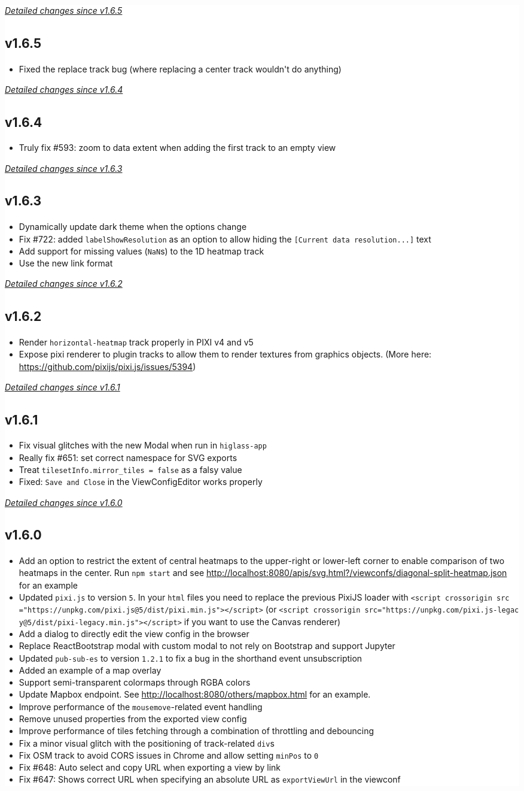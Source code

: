 _[Detailed changes since v1.6.5](https://github.com/higlass/higlass/compare/v1.6.5...v1.6.6)_

## v1.6.5

- Fixed the replace track bug (where replacing a center track wouldn't do anything)

_[Detailed changes since v1.6.4](https://github.com/higlass/higlass/compare/v1.6.4...v1.6.5)_

## v1.6.4

- Truly fix #593: zoom to data extent when adding the first track to an empty view

_[Detailed changes since v1.6.3](https://github.com/higlass/higlass/compare/v1.6.3...v1.6.4)_

## v1.6.3

- Dynamically update dark theme when the options change
- Fix #722: added `labelShowResolution` as an option to allow hiding the `[Current data resolution...]` text
- Add support for missing values (`NaN`s) to the 1D heatmap track
- Use the new link format

_[Detailed changes since v1.6.2](https://github.com/higlass/higlass/compare/v1.6.2...v1.6.3)_

## v1.6.2

- Render `horizontal-heatmap` track properly in PIXI v4 and v5
- Expose pixi renderer to plugin tracks to allow them to render textures from graphics objects. (More here: https://github.com/pixijs/pixi.js/issues/5394)

_[Detailed changes since v1.6.1](https://github.com/higlass/higlass/compare/v1.6.1...v1.6.2)_

## v1.6.1

- Fix visual glitches with the new Modal when run in `higlass-app`
- Really fix #651: set correct namespace for SVG exports
- Treat `tilesetInfo.mirror_tiles = false` as a falsy value
- Fixed: `Save and Close` in the ViewConfigEditor works properly

_[Detailed changes since v1.6.0](https://github.com/higlass/higlass/compare/v1.6.0...v1.6.1)_

## v1.6.0

- Add an option to restrict the extent of central heatmaps to the upper-right or lower-left corner to enable comparison of two heatmaps in the center. Run `npm start` and see [http://localhost:8080/apis/svg.html?/viewconfs/diagonal-split-heatmap.json](http://localhost:8080/apis/svg.html?/viewconfs/diagonal-split-heatmap.json) for an example
- Updated `pixi.js` to version `5`. In your `html` files you need to replace the previous PixiJS loader with `<script crossorigin src="https://unpkg.com/pixi.js@5/dist/pixi.min.js"></script>` (or `<script crossorigin src="https://unpkg.com/pixi.js-legacy@5/dist/pixi-legacy.min.js"></script>` if you want to use the Canvas renderer)
- Add a dialog to directly edit the view config in the browser
- Replace ReactBootstrap modal with custom modal to not rely on Bootstrap and support Jupyter
- Updated `pub-sub-es` to version `1.2.1` to fix a bug in the shorthand event unsubscription
- Added an example of a map overlay
- Support semi-transparent colormaps through RGBA colors
- Update Mapbox endpoint. See [http://localhost:8080/others/mapbox.html](http://localhost:8080/others/mapbox.html) for an example.
- Improve performance of the `mousemove`-related event handling
- Remove unused properties from the exported view config
- Improve performance of tiles fetching through a combination of throttling and debouncing
- Fix a minor visual glitch with the positioning of track-related `div`s
- Fix OSM track to avoid CORS issues in Chrome and allow setting `minPos` to `0`
- Fix #648: Auto select and copy URL when exporting a view by link
- Fix #647: Shows correct URL when specifying an absolute URL as `exportViewUrl` in the viewconf